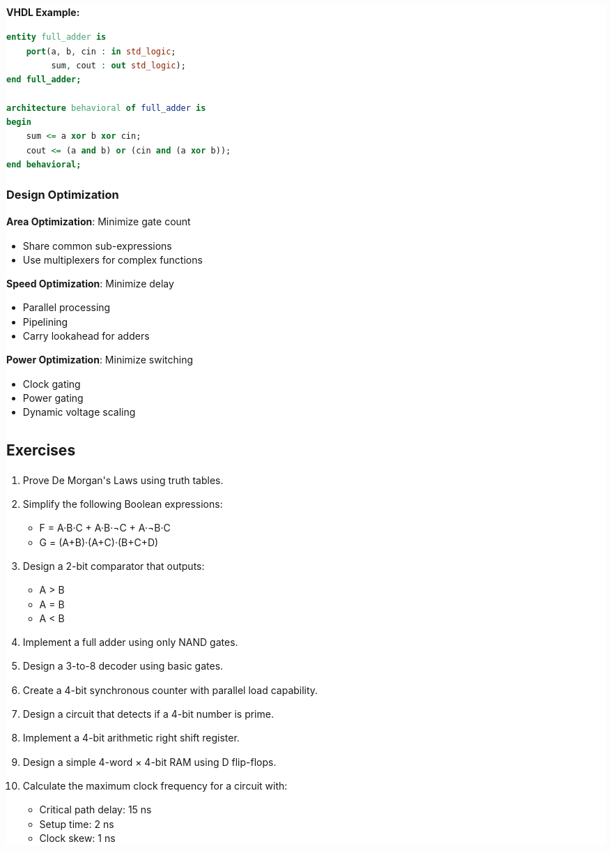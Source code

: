 **VHDL Example:**
```vhdl
entity full_adder is
    port(a, b, cin : in std_logic;
         sum, cout : out std_logic);
end full_adder;

architecture behavioral of full_adder is
begin
    sum <= a xor b xor cin;
    cout <= (a and b) or (cin and (a xor b));
end behavioral;
```

### Design Optimization

**Area Optimization**: Minimize gate count
- Share common sub-expressions
- Use multiplexers for complex functions

**Speed Optimization**: Minimize delay
- Parallel processing
- Pipelining
- Carry lookahead for adders

**Power Optimization**: Minimize switching
- Clock gating
- Power gating
- Dynamic voltage scaling

## Exercises

1. Prove De Morgan's Laws using truth tables.

2. Simplify the following Boolean expressions:
   - F = A·B·C + A·B·¬C + A·¬B·C
   - G = (A+B)·(A+C)·(B+C+D)

3. Design a 2-bit comparator that outputs:
   - A > B
   - A = B
   - A < B

4. Implement a full adder using only NAND gates.

5. Design a 3-to-8 decoder using basic gates.

6. Create a 4-bit synchronous counter with parallel load capability.

7. Design a circuit that detects if a 4-bit number is prime.

8. Implement a 4-bit arithmetic right shift register.

9. Design a simple 4-word × 4-bit RAM using D flip-flops.

10. Calculate the maximum clock frequency for a circuit with:
    - Critical path delay: 15 ns
    - Setup time: 2 ns
    - Clock skew: 1 ns

